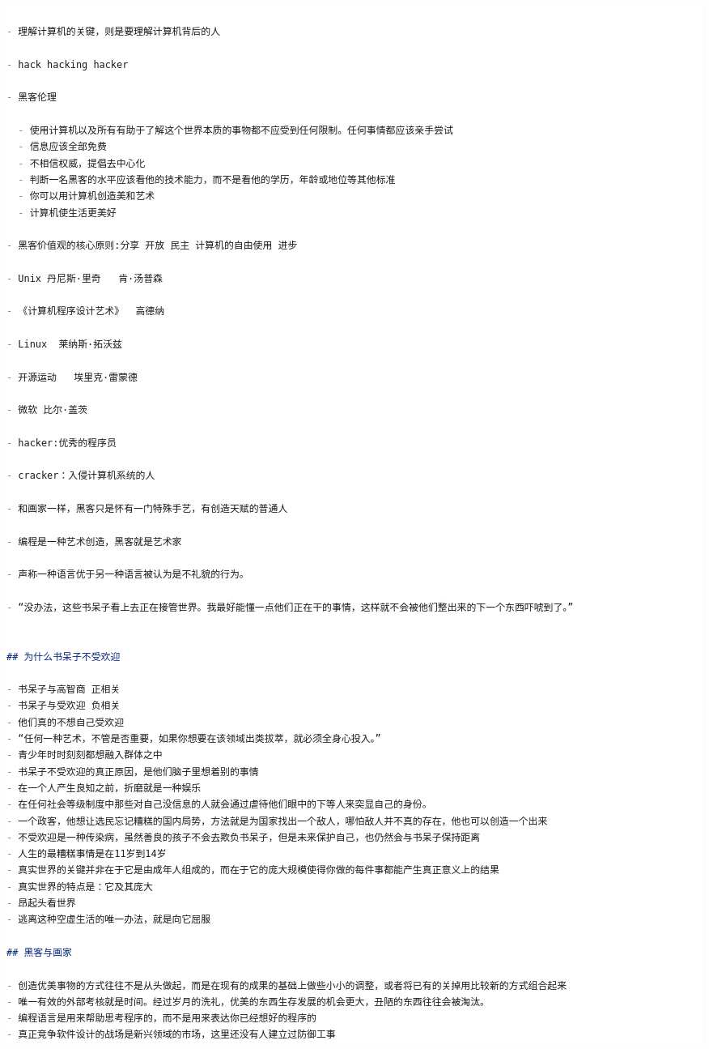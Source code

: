 ``` markdown

- 理解计算机的关键，则是要理解计算机背后的人

- hack hacking hacker

- 黑客伦理

  - 使用计算机以及所有有助于了解这个世界本质的事物都不应受到任何限制。任何事情都应该亲手尝试
  - 信息应该全部免费
  - 不相信权威，提倡去中心化
  - 判断一名黑客的水平应该看他的技术能力，而不是看他的学历，年龄或地位等其他标准
  - 你可以用计算机创造美和艺术
  - 计算机使生活更美好

- 黑客价值观的核心原则:分享 开放 民主 计算机的自由使用 进步

- Unix 丹尼斯·里奇   肯·汤普森

- 《计算机程序设计艺术》  高德纳

- Linux  莱纳斯·拓沃兹

- 开源运动   埃里克·雷蒙德

- 微软 比尔·盖茨

- hacker:优秀的程序员

- cracker：入侵计算机系统的人

- 和画家一样，黑客只是怀有一门特殊手艺，有创造天赋的普通人

- 编程是一种艺术创造，黑客就是艺术家

- 声称一种语言优于另一种语言被认为是不礼貌的行为。

- “没办法，这些书呆子看上去正在接管世界。我最好能懂一点他们正在干的事情，这样就不会被他们整出来的下一个东西吓唬到了。”


## 为什么书呆子不受欢迎

- 书呆子与高智商 正相关
- 书呆子与受欢迎 负相关
- 他们真的不想自己受欢迎
- “任何一种艺术，不管是否重要，如果你想要在该领域出类拔萃，就必须全身心投入。”
- 青少年时时刻刻都想融入群体之中
- 书呆子不受欢迎的真正原因，是他们脑子里想着别的事情
- 在一个人产生良知之前，折磨就是一种娱乐
- 在任何社会等级制度中那些对自己没信息的人就会通过虐待他们眼中的下等人来突显自己的身份。
- 一个政客，他想让选民忘记糟糕的国内局势，方法就是为国家找出一个敌人，哪怕敌人并不真的存在，他也可以创造一个出来
- 不受欢迎是一种传染病，虽然善良的孩子不会去欺负书呆子，但是未来保护自己，也仍然会与书呆子保持距离
- 人生的最糟糕事情是在11岁到14岁
- 真实世界的关键并非在于它是由成年人组成的，而在于它的庞大规模使得你做的每件事都能产生真正意义上的结果
- 真实世界的特点是：它及其庞大
- 昂起头看世界
- 逃离这种空虚生活的唯一办法，就是向它屈服

## 黑客与画家

- 创造优美事物的方式往往不是从头做起，而是在现有的成果的基础上做些小小的调整，或者将已有的关掉用比较新的方式组合起来
- 唯一有效的外部考核就是时间。经过岁月的洗礼，优美的东西生存发展的机会更大，丑陋的东西往往会被淘汰。
- 编程语言是用来帮助思考程序的，而不是用来表达你已经想好的程序的
- 真正竞争软件设计的战场是新兴领域的市场，这里还没有人建立过防御工事
```